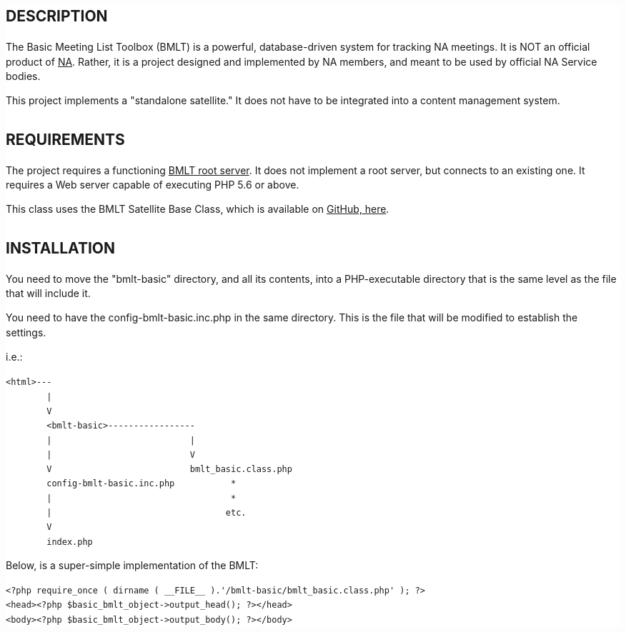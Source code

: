 DESCRIPTION
-----------

The Basic Meeting List Toolbox (BMLT) is a powerful, database-driven system for tracking NA meetings.
It is NOT an official product of [NA](http://na.org). Rather, it is a project designed and implemented by
NA members, and meant to be used by official NA Service bodies.

This project implements a "standalone satellite." It does not have to be integrated into a content management
system.

REQUIREMENTS
------------

The project requires a functioning [BMLT root server](http://bmlt.app/root-server).
It does not implement a root server, but connects to an existing one.
It requires a Web server capable of executing PHP 5.6 or above.

This class uses the BMLT Satellite Base Class, which is available on [GitHub, here](http://github.com/bmlt-enabled/bmlt-satellite-base-class/).


INSTALLATION
------------

You need to move the "bmlt-basic" directory, and all its contents, into a PHP-executable directory
that is the same level as the file that will include it.

You need to have the config-bmlt-basic.inc.php in the same directory. This is the file that will
be modified to establish the settings.

i.e.:

    <html>---
            |
            V
            <bmlt-basic>-----------------
            |                           |
            |                           V
            V                           bmlt_basic.class.php
            config-bmlt-basic.inc.php           *
            |                                   *
            |                                  etc.
            V
            index.php
            
            
Below, is a super-simple implementation of the BMLT:

    <?php require_once ( dirname ( __FILE__ ).'/bmlt-basic/bmlt_basic.class.php' ); ?>
    <head><?php $basic_bmlt_object->output_head(); ?></head>
    <body><?php $basic_bmlt_object->output_body(); ?></body>
